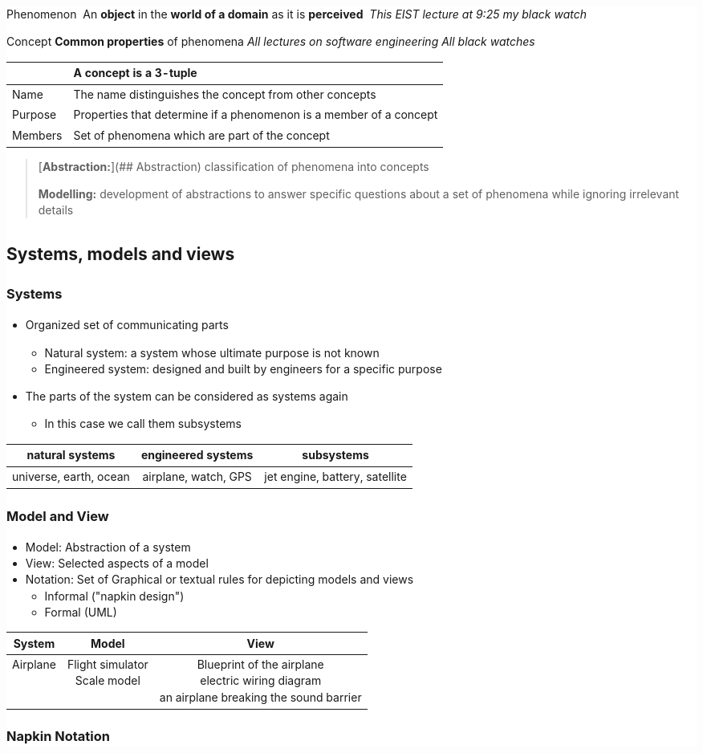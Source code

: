 Phenomenon
​		An **object** in the **world of a domain** as it is **perceived**
​		*This EIST lecture at 9:25		 my black watch*

Concept
		**Common properties** of phenomena
		*All lectures on software engineering		All black watches*

|         | A concept is a 3-tuple                                       |
| :------ | :----------------------------------------------------------- |
| Name    | The name distinguishes the concept from other concepts       |
| Purpose | Properties that determine if a phenomenon is a member of a concept |
| Members | Set of phenomena which are part of the concept               |

> [**Abstraction:**](## Abstraction) classification of phenomena into concepts 
>
> **Modelling:** development of abstractions to answer specific questions about a set of phenomena while ignoring irrelevant details

## Systems, models and views

### Systems

- Organized set of communicating parts
    - Natural system: a system whose ultimate purpose is not known
    - Engineered system: designed and built by engineers for a specific purpose

- The parts of the system can be considered as systems again
    - In this case we call them subsystems

|    natural systems     |  engineered systems  |           subsystems           |
| :--------------------: | :------------------: | :----------------------------: |
| universe, earth, ocean | airplane, watch, GPS | jet engine, battery, satellite |

### Model and View

-   Model: Abstraction of a system
-   View: Selected aspects of a model
-   Notation: Set of Graphical or textual rules for depicting models and views
    -   Informal ("napkin design")
    -   Formal (UML)

|  System  |               Model               |                             View                             |
| :------: | :-------------------------------: | :----------------------------------------------------------: |
| Airplane | Flight simulator<br />Scale model | Blueprint of the airplane<br />electric wiring diagram<br />an airplane breaking the sound barrier |

### Napkin Notation 
